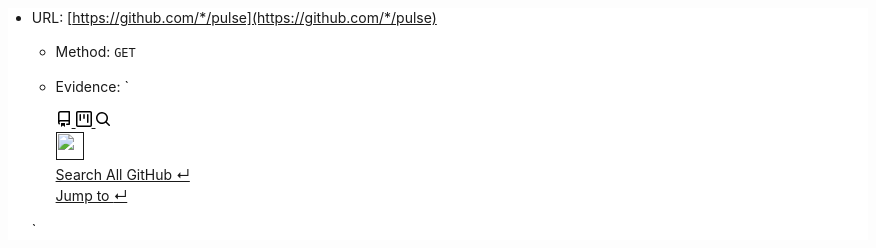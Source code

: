   
  
* URL: [https://github.com/*/pulse](https://github.com/*/pulse)
  
  
  * Method: `GET`
  
  
  * Evidence: `<a tabindex="-1" class="no-underline d-flex flex-auto flex-items-center jump-to-suggestions-path js-jump-to-suggestion-path js-navigation-open p-2" href="" data-item-type="suggestion">
    <div class="jump-to-octicon js-jump-to-octicon flex-shrink-0 mr-2 text-center d-none">
      <svg height="16" width="16" class="octicon octicon-repo flex-shrink-0 js-jump-to-octicon-repo d-none" title="Repository" aria-label="Repository" viewBox="0 0 16 16" version="1.1" role="img"><path fill-rule="evenodd" d="M2 2.5A2.5 2.5 0 014.5 0h8.75a.75.75 0 01.75.75v12.5a.75.75 0 01-.75.75h-2.5a.75.75 0 110-1.5h1.75v-2h-8a1 1 0 00-.714 1.7.75.75 0 01-1.072 1.05A2.495 2.495 0 012 11.5v-9zm10.5-1V9h-8c-.356 0-.694.074-1 .208V2.5a1 1 0 011-1h8zM5 12.25v3.25a.25.25 0 00.4.2l1.45-1.087a.25.25 0 01.3 0L8.6 15.7a.25.25 0 00.4-.2v-3.25a.25.25 0 00-.25-.25h-3.5a.25.25 0 00-.25.25z"></path></svg>
      <svg height="16" width="16" class="octicon octicon-project flex-shrink-0 js-jump-to-octicon-project d-none" title="Project" aria-label="Project" viewBox="0 0 16 16" version="1.1" role="img"><path fill-rule="evenodd" d="M1.75 0A1.75 1.75 0 000 1.75v12.5C0 15.216.784 16 1.75 16h12.5A1.75 1.75 0 0016 14.25V1.75A1.75 1.75 0 0014.25 0H1.75zM1.5 1.75a.25.25 0 01.25-.25h12.5a.25.25 0 01.25.25v12.5a.25.25 0 01-.25.25H1.75a.25.25 0 01-.25-.25V1.75zM11.75 3a.75.75 0 00-.75.75v7.5a.75.75 0 001.5 0v-7.5a.75.75 0 00-.75-.75zm-8.25.75a.75.75 0 011.5 0v5.5a.75.75 0 01-1.5 0v-5.5zM8 3a.75.75 0 00-.75.75v3.5a.75.75 0 001.5 0v-3.5A.75.75 0 008 3z"></path></svg>
      <svg height="16" width="16" class="octicon octicon-search flex-shrink-0 js-jump-to-octicon-search d-none" title="Search" aria-label="Search" viewBox="0 0 16 16" version="1.1" role="img"><path fill-rule="evenodd" d="M11.5 7a4.499 4.499 0 11-8.998 0A4.499 4.499 0 0111.5 7zm-.82 4.74a6 6 0 111.06-1.06l3.04 3.04a.75.75 0 11-1.06 1.06l-3.04-3.04z"></path></svg>
    </div>

    <img class="avatar mr-2 flex-shrink-0 js-jump-to-suggestion-avatar d-none" alt="" aria-label="Team" src="" width="28" height="28">

    <div class="jump-to-suggestion-name js-jump-to-suggestion-name flex-auto overflow-hidden text-left no-wrap css-truncate css-truncate-target">
    </div>

    <div class="border rounded-1 flex-shrink-0 color-bg-tertiary px-1 color-text-tertiary ml-1 f6 d-none js-jump-to-badge-search">
      <span class="js-jump-to-badge-search-text-default d-none" aria-label="in all of GitHub">
        Search
      </span>
      <span class="js-jump-to-badge-search-text-global d-none" aria-label="in all of GitHub">
        All GitHub
      </span>
      <span aria-hidden="true" class="d-inline-block ml-1 v-align-middle">↵</span>
    </div>

    <div aria-hidden="true" class="border rounded-1 flex-shrink-0 color-bg-tertiary px-1 color-text-tertiary ml-1 f6 d-none d-on-nav-focus js-jump-to-badge-jump">
      Jump to
      <span class="d-inline-block ml-1 v-align-middle">↵</span>
    </div>
  </a>`
  
  
  